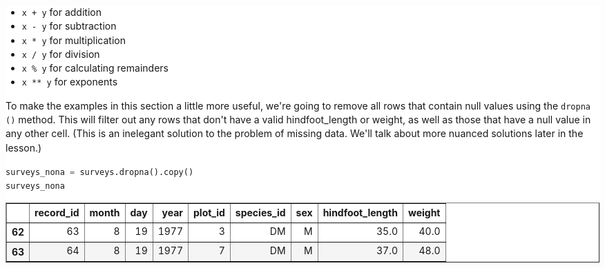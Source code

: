 -   `x + y` for addition
-   `x - y` for subtraction
-   `x * y` for multiplication
-   `x / y` for division
-   `x % y` for calculating remainders
-   `x ** y` for exponents

To make the examples in this section a little more useful, we're going
to remove all rows that contain null values using the `dropna()` method.
This will filter out any rows that don't have a valid hindfoot_length or
weight, as well as those that have a null value in any other cell. (This
is an inelegant solution to the problem of missing data. We'll talk
about more nuanced solutions later in the lesson.)

```python
surveys_nona = surveys.dropna().copy()
surveys_nona
```

<style>
  table.dataframe tbody tr:hover { background-color: #ccffff !important; }
  table.dataframe tr:nth-child(even) { background-color: #f5f5f5; }
  table.dataframe th { text-align: right; font-weight: bold; }
  table.dataframe td { text-align: right; }
</style>

<table border="1" class="dataframe">
  <thead>
    <tr style="text-align: right;">
      <th></th>
      <th>record_id</th>
      <th>month</th>
      <th>day</th>
      <th>year</th>
      <th>plot_id</th>
      <th>species_id</th>
      <th>sex</th>
      <th>hindfoot_length</th>
      <th>weight</th>
    </tr>
  </thead>
  <tbody>
    <tr>
      <th>62</th>
      <td>63</td>
      <td>8</td>
      <td>19</td>
      <td>1977</td>
      <td>3</td>
      <td>DM</td>
      <td>M</td>
      <td>35.0</td>
      <td>40.0</td>
    </tr>
    <tr>
      <th>63</th>
      <td>64</td>
      <td>8</td>
      <td>19</td>
      <td>1977</td>
      <td>7</td>
      <td>DM</td>
      <td>M</td>
      <td>37.0</td>
      <td>48.0</td>
    </tr>